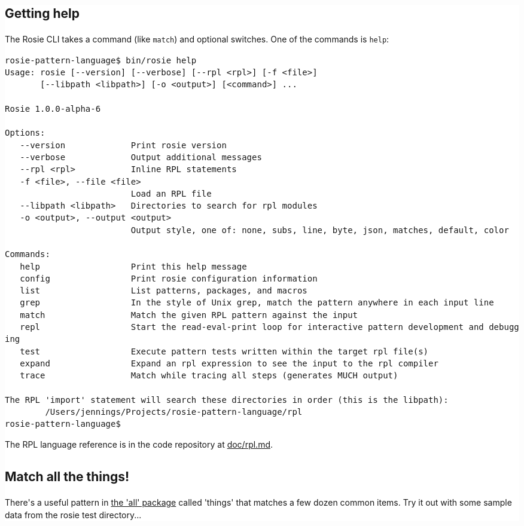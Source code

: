 
## Getting help

The Rosie CLI takes a command (like `match`) and optional switches.  One of the
commands is `help`:

<pre>
<span class="comint-highlight-prompt"><span class="comint-highlight-prompt">rosie-pattern-language$ </span></span><span class="comint-highlight-input">bin/rosie help</span>
Usage: rosie [--version] [--verbose] [--rpl &lt;rpl&gt;] [-f &lt;file&gt;]
       [--libpath &lt;libpath&gt;] [-o &lt;output&gt;] [&lt;command&gt;] ...

Rosie 1.0.0-alpha-6

Options:
   <span class="comment">--version</span>             Print rosie version
   <span class="comment">--verbose</span>             Output additional messages
   <span class="comment">--rpl</span> &lt;rpl&gt;           Inline RPL statements
   <span class="comment">-f</span> &lt;file&gt;, <span class="comment">--file</span> &lt;file&gt;
                         Load an RPL file
   <span class="comment">--libpath</span> &lt;libpath&gt;   Directories to search for rpl modules
   <span class="comment">-o</span> &lt;output&gt;, <span class="comment">--output</span> &lt;output&gt;
                         Output style, one of: none, subs, line, byte, json, matches, default, color

Commands:
   help                  Print this help message
   config                Print rosie configuration information
   list                  List patterns, packages, and macros
   grep                  In the style of Unix grep, match the pattern anywhere in each input line
   match                 Match the given RPL pattern against the input
   repl                  Start the read-eval-print loop for interactive pattern development and debugging
   test                  Execute pattern tests written within the target rpl file(s)
   expand                Expand an rpl expression to see the input to the rpl compiler
   trace                 Match while tracing all steps (generates MUCH output)

The RPL 'import' statement will search these directories in order (this is the libpath):
        /Users/jennings/Projects/rosie-pattern-language/rpl
<span class="comint-highlight-prompt">rosie-pattern-language$ </span></pre>

The RPL language reference is in the code repository at
[doc/rpl.md](https://github.com/jamiejennings/rosie-pattern-language/blob/master/doc/rpl.md).

## Match all the things!

There's a useful pattern in
[the 'all' package](https://github.com/jamiejennings/rosie-pattern-language/blob/master/rpl/all.rpl)
called 'things' that matches a few dozen common items.  Try it out with some
sample data from the rosie test directory...

<style type="text/css">
